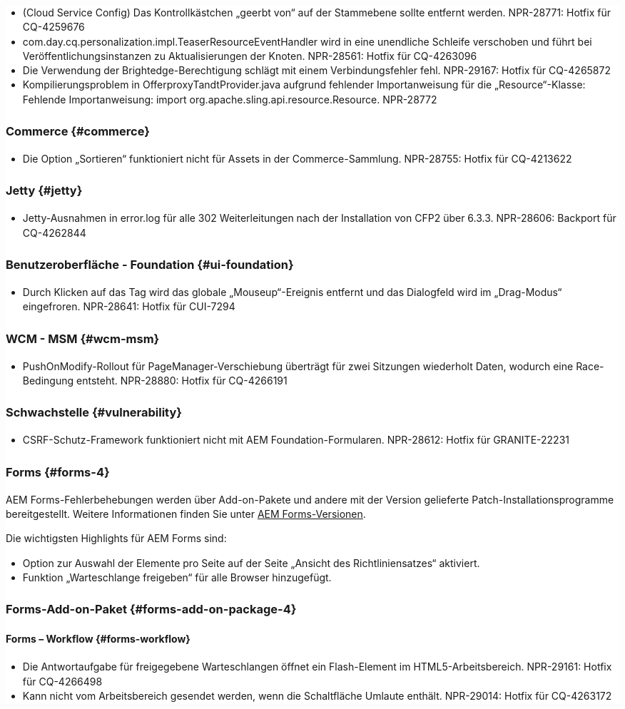 * (Cloud Service Config) Das Kontrollkästchen „geerbt von“ auf der Stammebene sollte entfernt werden. NPR-28771: Hotfix für CQ-4259676
* com.day.cq.personalization.impl.TeaserResourceEventHandler wird in eine unendliche Schleife verschoben und führt bei Veröffentlichungsinstanzen zu Aktualisierungen der Knoten. NPR-28561: Hotfix für CQ-4263096
* Die Verwendung der Brightedge-Berechtigung schlägt mit einem Verbindungsfehler fehl. NPR-29167: Hotfix für CQ-4265872
* Kompilierungsproblem in OfferproxyTandtProvider.java aufgrund fehlender Importanweisung für die „Resource“-Klasse: Fehlende Importanweisung: import org.apache.sling.api.resource.Resource. NPR-28772

### Commerce {#commerce}

* Die Option „Sortieren“ funktioniert nicht für Assets in der Commerce-Sammlung. NPR-28755: Hotfix für CQ-4213622

### Jetty {#jetty}

* Jetty-Ausnahmen in error.log für alle 302 Weiterleitungen nach der Installation von CFP2 über 6.3.3. NPR-28606: Backport für CQ-4262844

### Benutzeroberfläche - Foundation {#ui-foundation}

* Durch Klicken auf das Tag wird das globale „Mouseup“-Ereignis entfernt und das Dialogfeld wird im „Drag-Modus“ eingefroren. NPR-28641: Hotfix für CUI-7294

### WCM - MSM {#wcm-msm}

* PushOnModify-Rollout für PageManager-Verschiebung überträgt für zwei Sitzungen wiederholt Daten, wodurch eine Race-Bedingung entsteht. NPR-28880: Hotfix für CQ-4266191

### Schwachstelle {#vulnerability}

* CSRF-Schutz-Framework funktioniert nicht mit AEM Foundation-Formularen. NPR-28612: Hotfix für GRANITE-22231

### Forms {#forms-4}

AEM Forms-Fehlerbehebungen werden über Add-on-Pakete und andere mit der Version gelieferte Patch-Installationsprogramme bereitgestellt. Weitere Informationen finden Sie unter [AEM Forms-Versionen](aem-forms-releases.md).

Die wichtigsten Highlights für AEM Forms sind:

* Option zur Auswahl der Elemente pro Seite auf der Seite „Ansicht des Richtliniensatzes“ aktiviert.
* Funktion „Warteschlange freigeben“ für alle Browser hinzugefügt.

### Forms-Add-on-Paket {#forms-add-on-package-4}

#### Forms – Workflow {#forms-workflow}

* Die Antwortaufgabe für freigegebene Warteschlangen öffnet ein Flash-Element im HTML5-Arbeitsbereich. NPR-29161: Hotfix für CQ-4266498
* Kann nicht vom Arbeitsbereich gesendet werden, wenn die Schaltfläche Umlaute enthält. NPR-29014: Hotfix für CQ-4263172
